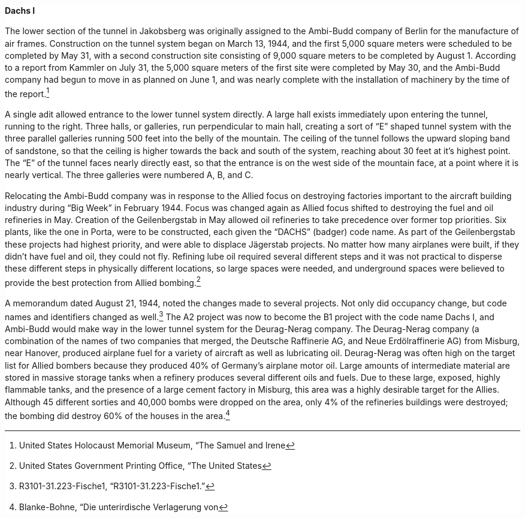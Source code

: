 <span id="Dachs_I" class="anchor"></span>**Dachs I**

The lower section of the tunnel in Jakobsberg was originally assigned to
the Ambi-Budd company of Berlin for the manufacture of air frames.
Construction on the tunnel system began on March 13, 1944, and the first
5,000 square meters were scheduled to be completed by May 31, with a
second construction site consisting of 9,000 square meters to be
completed by August 1. According to a report from Kammler on July 31,
the 5,000 square meters of the first site were completed by May 30, and
the Ambi-Budd company had begun to move in as planned on June 1, and was
nearly complete with the installation of machinery by the time of the
report.[^35]

A single adit allowed entrance to the lower tunnel system directly. A
large hall exists immediately upon entering the tunnel, running to the
right. Three halls, or galleries, run perpendicular to main hall,
creating a sort of “E” shaped tunnel system with the three parallel
galleries running 500 feet into the belly of the mountain. The ceiling
of the tunnel follows the upward sloping band of sandstone, so that the
ceiling is higher towards the back and south of the system, reaching
about 30 feet at it’s highest point. The “E” of the tunnel faces nearly
directly east, so that the entrance is on the west side of the mountain
face, at a point where it is nearly vertical. The three galleries were
numbered A, B, and C.

Relocating the Ambi-Budd company was in response to the Allied focus on
destroying factories important to the aircraft building industry during
“Big Week” in February 1944. Focus was changed again as Allied focus
shifted to destroying the fuel and oil refineries in May. Creation of
the Geilenbergstab in May allowed oil refineries to take precedence over
former top priorities. Six plants, like the one in Porta, were to be
constructed, each given the “DACHS” (badger) code name. As part of the
Geilenbergstab these projects had highest priority, and were able to
displace Jägerstab projects. No matter how many airplanes were built, if
they didn’t have fuel and oil, they could not fly. Refining lube oil
required several different steps and it was not practical to disperse
these different steps in physically different locations, so large spaces
were needed, and underground spaces were believed to provide the best
protection from Allied bombing.[^36]

A memorandum dated August 21, 1944, noted the changes made to several
projects. Not only did occupancy change, but code names and identifiers
changed as well.[^37] The A2 project was now to become the B1 project
with the code name Dachs I, and Ambi-Budd would make way in the lower
tunnel system for the Deurag-Nerag company. The Deurag-Nerag company (a
combination of the names of two companies that merged, the Deutsche
Raffinerie AG, and Neue Erdölraffinerie AG) from Misburg, near Hanover,
produced airplane fuel for a variety of aircraft as well as lubricating
oil. Deurag-Nerag was often high on the target list for Allied bombers
because they produced 40% of Germany’s airplane motor oil. Large amounts
of intermediate material are stored in massive storage tanks when a
refinery produces several different oils and fuels. Due to these large,
exposed, highly flammable tanks, and the presence of a large cement
factory in Misburg, this area was a highly desirable target for the
Allies. Although 45 different sorties and 40,000 bombs were dropped on
the area, only 4% of the refineries buildings were destroyed; the
bombing did destroy 60% of the houses in the area.[^38]


[^1]: Discussion with Rainer Fröbe, May 9, 2015 at the former entrance
[^2]: Oberbergamt Wunderlich, “Grubenräume für die Aufnahme von
[^3]: Hatt, *Deckname Kaulquappe*, 40.
[^4]: United States Holocaust Memorial Museum, “The Samuel and Irene
[^5]: Ibid. Filename: 1944.05.20-828-1+To\_Kammler-SpreadSheet.
[^6]: Oriel, Horne, and Jones, “Dachs 1 Lubricating Oil Plant Porta,
[^7]: Ibid., 53.
[^8]: Ibid., 55.
[^9]: Ibid., 54.
[^10]: Ibid., 55.
[^11]: Ibid.
[^12]: Ibid., 56.
[^13]: Ibid., 52.
[^14]: “Wehrwirtschaftsführer.”
[^15]: Blanke-Bohne, “Die unterirdische Verlagerung von
[^16]: Ibid.
[^17]: Ibid., 53.
[^18]: Oriel, Horne, and Jones, “Dachs 1 Lubricating Oil Plant Porta,
[^19]: Bleton et al., *Das Leben ist schön!*, 9.
[^20]: Blanke-Bohne, “Die unterirdische Verlagerung von
[^21]: Oriel, Horne, and Jones, “Dachs 1 Lubricating Oil Plant Porta,
[^22]: As told by Rainer Fröbe, May 2015.
[^23]: Oriel, Horne, and Jones, “Dachs 1 Lubricating Oil Plant Porta,
[^24]: Ibid., 59–60.
[^25]: Bleton et al., *Das Leben ist schön!*, 8. and Schulte,
[^26]: Oriel, Horne, and Jones, “Dachs 1 Lubricating Oil Plant Porta,
[^27]: Ibid., 64.
[^28]: Ibid., 65.
[^29]: Ibid.
[^30]: Ibid., 67.
[^31]: Ibid., 68.
[^32]: Ibid.
[^33]: As told by Wojtek Stozyk about his grandfather who was a forced
[^34]: R 3101/31177 page 21, “R 3101/31177 page 21” Such magnetrons are
[^35]: United States Holocaust Memorial Museum, “The Samuel and Irene
[^36]: United States Government Printing Office, “The United States
[^37]: R3101-31.223-Fische1, “R3101-31.223-Fische1.”
[^38]: Blanke-Bohne, “Die unterirdische Verlagerung von
[^39]: photographer, *English*.
[^40]: Oriel, Horne, and Jones, “Dachs 1 Lubricating Oil Plant Porta,
[^41]: Blanke-Bohne, “Die unterirdische Verlagerung von
[^42]: United States Strategic Bombing Survey, Oil Division,
[^43]: Oriel, Horne, and Jones, “Dachs 1 Lubricating Oil Plant Porta,
[^44]: Ibid., 60.
[^45]: United States Government Printing Office, “The United States
[^46]: Ibid.
[^47]: Oriel, Horne, and Jones, “Dachs 1 Lubricating Oil Plant Porta,
[^48]: United States Government Printing Office, “The United States
[^49]: Oriel, Horne, and Jones, “Dachs 1 Lubricating Oil Plant Porta,
[^50]: Ibid., 63.
[^51]: United States Government Printing Office, “The United States
[^52]: Ibid.
[^53]: Ibid., 37–41.
[^54]: Ibid., 133.
[^55]: Oriel, Horne, and Jones, “Dachs 1 Lubricating Oil Plant Porta,
[^56]: Ibid.
[^57]: Blanke-Bohne, “Die unterirdische Verlagerung von
[^58]: Ibid., 62–64.
[^59]: Ibid., 64–66.
[^60]: Ibid., 67–69.
[^61]: Ibid., 69–70.
[^62]: Bleton et al., *Das Leben ist schön!*, 9.